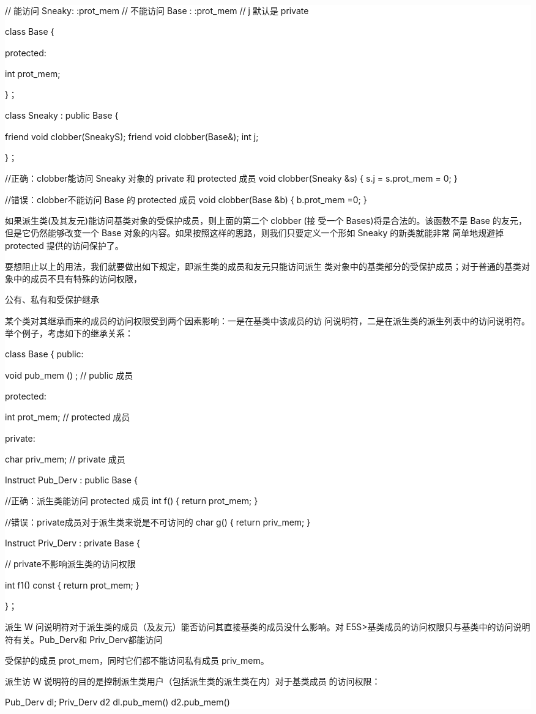 // 能访问 Sneaky: :prot_mem // 不能访问 Base : :prot_mem // j 默认是 private



class Base {

protected:

int prot_mem;

}；

class Sneaky : public Base {

friend void clobber(SneakyS); friend void clobber(Base&); int j;

}；

//正确：clobber能访问 Sneaky 对象的 private 和 protected 成员 void clobber(Sneaky &s)    { s.j = s.prot_mem = 0; }

//错误：clobber不能访问 Base 的 protected 成员 void clobber(Base &b)    { b.prot_mem =0; }

如果派生类(及其友元)能访问基类对象的受保护成员，则上面的第二个 clobber (接 受一个 Bases)将是合法的。该函数不是 Base 的友元，但是它仍然能够改变一个 Base 对象的内容。如果按照这样的思路，则我们只要定义一个形如 Sneaky 的新类就能非常 简单地规避掉 protected 提供的访问保护了。

耍想阻止以上的用法，我们就要做出如下规定，即派生类的成员和友元只能访问派生 类对象中的基类部分的受保护成员；对于普通的基类对象中的成员不具有特殊的访问权限，

公有、私有和受保护继承

某个类对其继承而来的成员的访问权限受到两个因素影响：一是在基类中该成员的访 问说明符，二是在派生类的派生列表中的访问说明符。举个例子，考虑如下的继承关系：

class Base { public:

void pub_mem () ;    // public 成员

protected:

int prot_mem;    // protected 成员

private:

char priv_mem;    // private 成员

Instruct Pub_Derv : public Base {

//正确：派生类能访问 protected 成员 int f()    { return prot_mem; }

//错误：private成员对于派生类来说是不可访问的 char g()    { return priv_mem; }

Instruct Priv_Derv : private Base {

// private不影响派生类的访问权限

int f1() const { return prot_mem; }

}；

派生 W 问说明符对于派生类的成员（及友元）能否访问其直接基类的成员没什么影响。对 E5S>基类成员的访问权限只与基类中的访问说明符有关。Pub_Derv和 Priv_Derv都能访问

受保护的成员 prot_mem，同时它们都不能访问私有成员 priv_mem。

派生访 W 说明符的目的是控制派生类用户（包括派生类的派生类在内）对于基类成员 的访问权限：

Pub_Derv dl; Priv_Derv d2 dl.pub_mem() d2.pub_mem()
